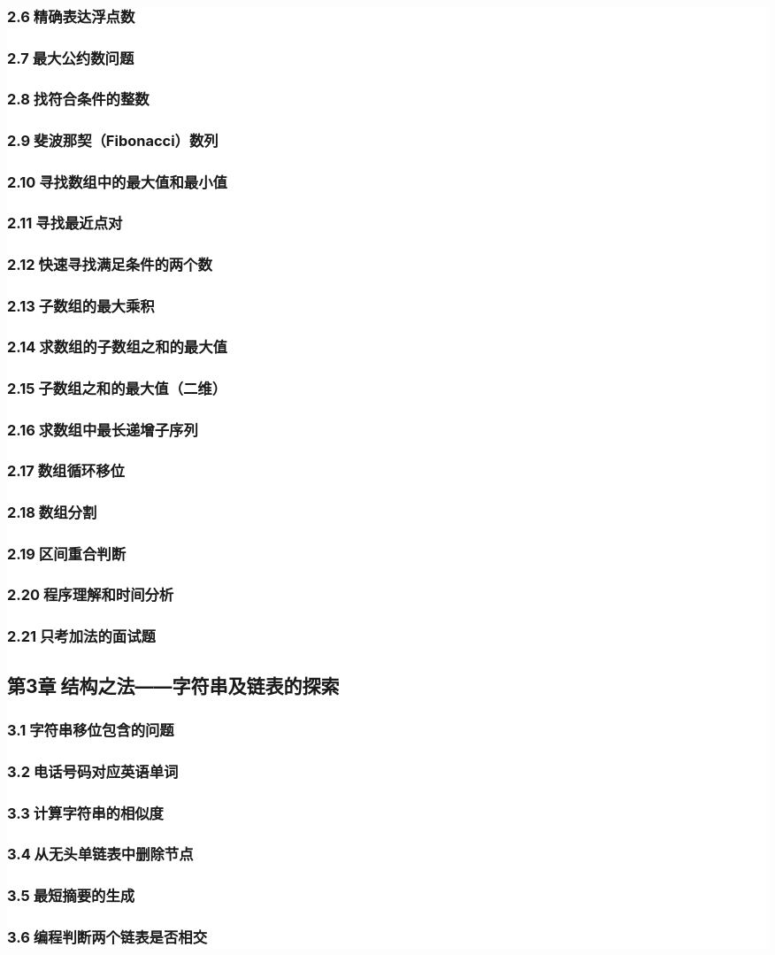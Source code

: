 ### 2.6 精确表达浮点数

### 2.7 最大公约数问题

### 2.8 找符合条件的整数

### 2.9 斐波那契（Fibonacci）数列

### 2.10 寻找数组中的最大值和最小值

### 2.11 寻找最近点对

### 2.12 快速寻找满足条件的两个数

### 2.13 子数组的最大乘积

### 2.14 求数组的子数组之和的最大值

### 2.15 子数组之和的最大值（二维）

### 2.16 求数组中最长递增子序列

### 2.17 数组循环移位

### 2.18 数组分割

### 2.19 区间重合判断

### 2.20 程序理解和时间分析

### 2.21 只考加法的面试题

## 第3章 结构之法——字符串及链表的探索

### 3.1 字符串移位包含的问题

### 3.2 电话号码对应英语单词

### 3.3 计算字符串的相似度

### 3.4 从无头单链表中删除节点

### 3.5 最短摘要的生成

### 3.6 编程判断两个链表是否相交
